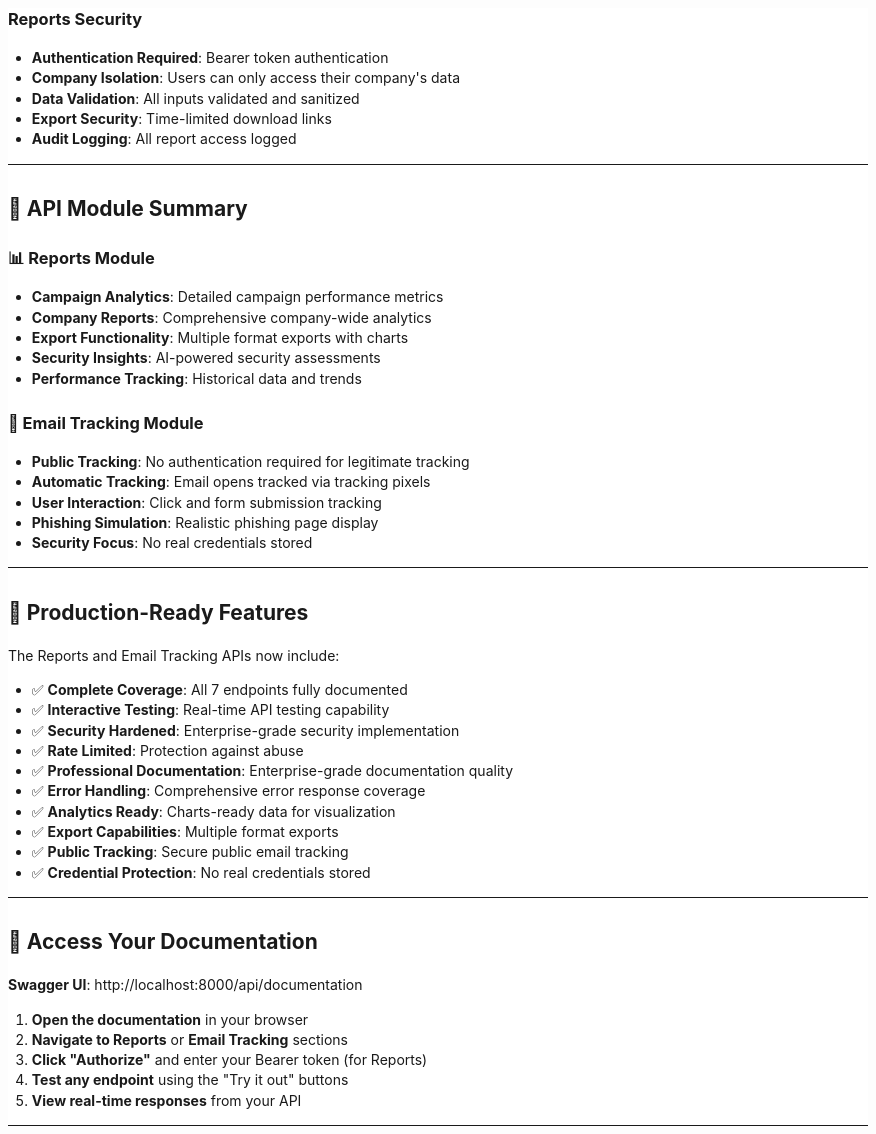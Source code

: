 ### **Reports Security**
- **Authentication Required**: Bearer token authentication
- **Company Isolation**: Users can only access their company's data
- **Data Validation**: All inputs validated and sanitized
- **Export Security**: Time-limited download links
- **Audit Logging**: All report access logged

---

## 🎯 **API Module Summary**

### **📊 Reports Module**
- **Campaign Analytics**: Detailed campaign performance metrics
- **Company Reports**: Comprehensive company-wide analytics
- **Export Functionality**: Multiple format exports with charts
- **Security Insights**: AI-powered security assessments
- **Performance Tracking**: Historical data and trends

### **📧 Email Tracking Module**
- **Public Tracking**: No authentication required for legitimate tracking
- **Automatic Tracking**: Email opens tracked via tracking pixels
- **User Interaction**: Click and form submission tracking
- **Phishing Simulation**: Realistic phishing page display
- **Security Focus**: No real credentials stored

---

## 🎉 **Production-Ready Features**

The Reports and Email Tracking APIs now include:
- ✅ **Complete Coverage**: All 7 endpoints fully documented
- ✅ **Interactive Testing**: Real-time API testing capability
- ✅ **Security Hardened**: Enterprise-grade security implementation
- ✅ **Rate Limited**: Protection against abuse
- ✅ **Professional Documentation**: Enterprise-grade documentation quality
- ✅ **Error Handling**: Comprehensive error response coverage
- ✅ **Analytics Ready**: Charts-ready data for visualization
- ✅ **Export Capabilities**: Multiple format exports
- ✅ **Public Tracking**: Secure public email tracking
- ✅ **Credential Protection**: No real credentials stored

---

## 🚀 **Access Your Documentation**

**Swagger UI**: http://localhost:8000/api/documentation

1. **Open the documentation** in your browser
2. **Navigate to Reports** or **Email Tracking** sections
3. **Click "Authorize"** and enter your Bearer token (for Reports)
4. **Test any endpoint** using the "Try it out" buttons
5. **View real-time responses** from your API

---